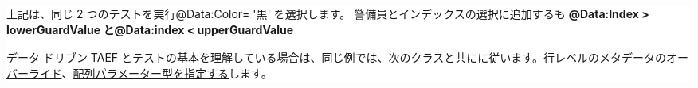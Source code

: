 上記は、同じ 2 つのテストを実行@Data:Color= '黒' を選択します。 警備員とインデックスの選択に追加するも **@Data:Index &gt; lowerGuardValue と@Data:index &lt; upperGuardValue**

データ ドリブン TAEF とテストの基本を理解している場合は、同じ例では、次のクラスと共にに従います。[行レベルのメタデータのオーバーライド](metadata-overriding-data-driven-test-example.md)、[配列パラメーター型を指定する](array-support-data-driven-test-example.md)します。









